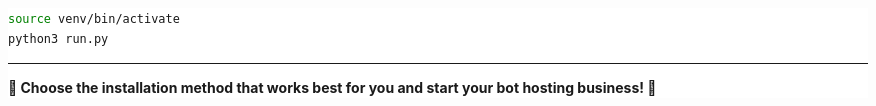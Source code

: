 ```bash
source venv/bin/activate
python3 run.py
```

---

**🎯 Choose the installation method that works best for you and start your bot hosting business! 🚀**
